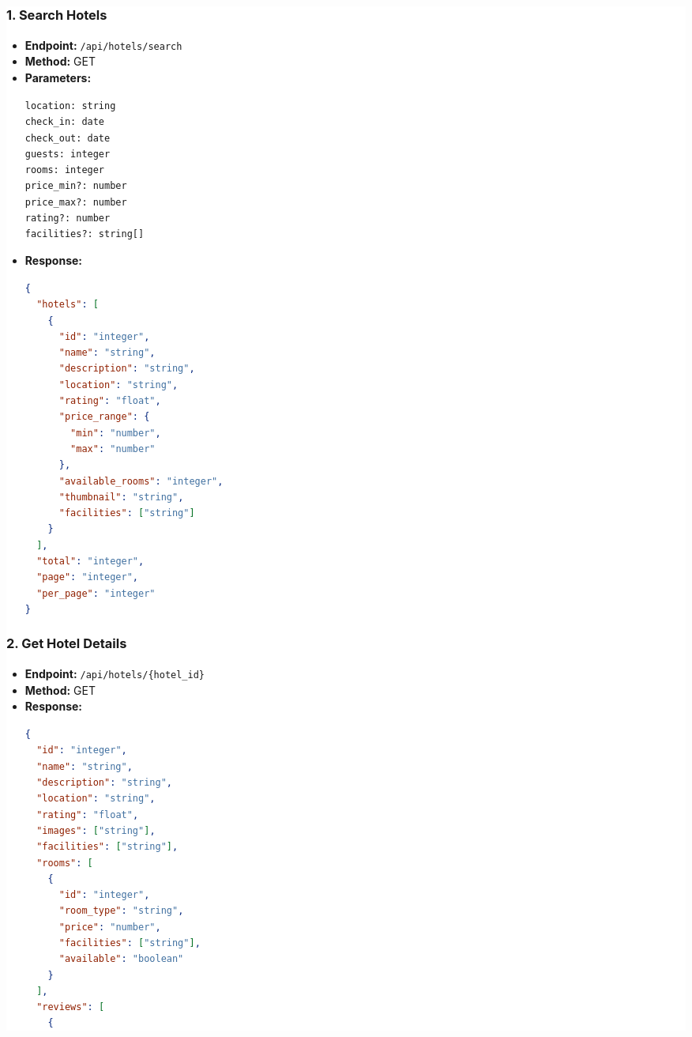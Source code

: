 ### 1. Search Hotels
- **Endpoint:** `/api/hotels/search`
- **Method:** GET
- **Parameters:**
  ```
  location: string
  check_in: date
  check_out: date
  guests: integer
  rooms: integer
  price_min?: number
  price_max?: number
  rating?: number
  facilities?: string[]
  ```
- **Response:**
  ```json
  {
    "hotels": [
      {
        "id": "integer",
        "name": "string",
        "description": "string",
        "location": "string",
        "rating": "float",
        "price_range": {
          "min": "number",
          "max": "number"
        },
        "available_rooms": "integer",
        "thumbnail": "string",
        "facilities": ["string"]
      }
    ],
    "total": "integer",
    "page": "integer",
    "per_page": "integer"
  }
  ```

### 2. Get Hotel Details
- **Endpoint:** `/api/hotels/{hotel_id}`
- **Method:** GET
- **Response:**
  ```json
  {
    "id": "integer",
    "name": "string",
    "description": "string",
    "location": "string",
    "rating": "float",
    "images": ["string"],
    "facilities": ["string"],
    "rooms": [
      {
        "id": "integer",
        "room_type": "string",
        "price": "number",
        "facilities": ["string"],
        "available": "boolean"
      }
    ],
    "reviews": [
      {
  ```